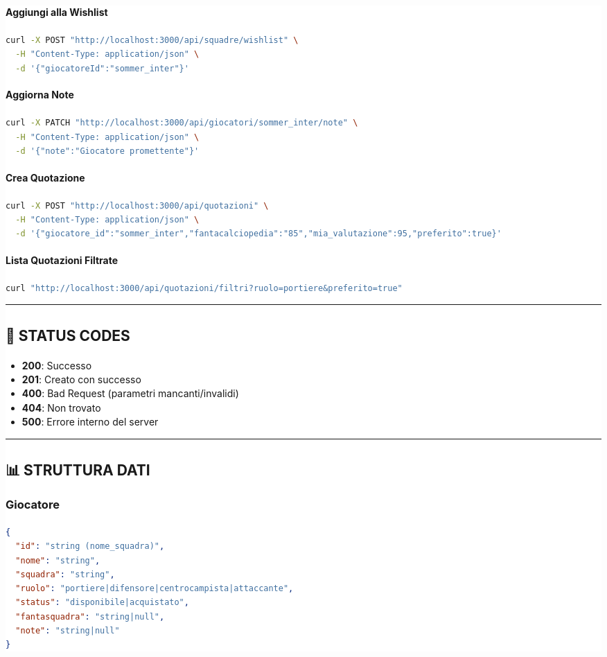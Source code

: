 #### **Aggiungi alla Wishlist**
```bash
curl -X POST "http://localhost:3000/api/squadre/wishlist" \
  -H "Content-Type: application/json" \
  -d '{"giocatoreId":"sommer_inter"}'
```

#### **Aggiorna Note**
```bash
curl -X PATCH "http://localhost:3000/api/giocatori/sommer_inter/note" \
  -H "Content-Type: application/json" \
  -d '{"note":"Giocatore promettente"}'
```

#### **Crea Quotazione**
```bash
curl -X POST "http://localhost:3000/api/quotazioni" \
  -H "Content-Type: application/json" \
  -d '{"giocatore_id":"sommer_inter","fantacalciopedia":"85","mia_valutazione":95,"preferito":true}'
```

#### **Lista Quotazioni Filtrate**
```bash
curl "http://localhost:3000/api/quotazioni/filtri?ruolo=portiere&preferito=true"
```

---

## 🎯 **STATUS CODES**

- **200**: Successo
- **201**: Creato con successo
- **400**: Bad Request (parametri mancanti/invalidi)
- **404**: Non trovato
- **500**: Errore interno del server

---

## 📊 **STRUTTURA DATI**

### **Giocatore**
```json
{
  "id": "string (nome_squadra)",
  "nome": "string",
  "squadra": "string",
  "ruolo": "portiere|difensore|centrocampista|attaccante",
  "status": "disponibile|acquistato",
  "fantasquadra": "string|null",
  "note": "string|null"
}
```
